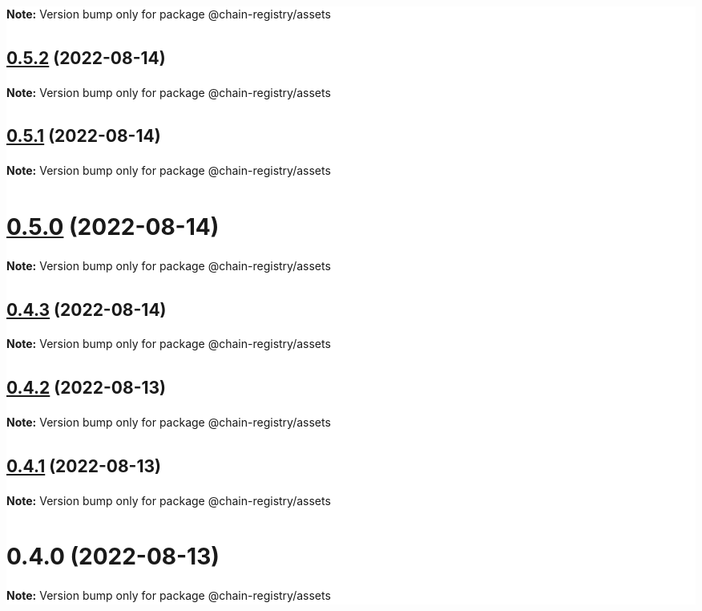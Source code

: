 **Note:** Version bump only for package @chain-registry/assets

## [0.5.2](https://github.com/cosmology-tech/chain-registry/compare/@chain-registry/assets@0.5.1...@chain-registry/assets@0.5.2) (2022-08-14)

**Note:** Version bump only for package @chain-registry/assets

## [0.5.1](https://github.com/cosmology-tech/chain-registry/compare/@chain-registry/assets@0.5.0...@chain-registry/assets@0.5.1) (2022-08-14)

**Note:** Version bump only for package @chain-registry/assets

# [0.5.0](https://github.com/cosmology-tech/chain-registry/compare/@chain-registry/assets@0.4.3...@chain-registry/assets@0.5.0) (2022-08-14)

**Note:** Version bump only for package @chain-registry/assets

## [0.4.3](https://github.com/cosmology-tech/chain-registry/compare/@chain-registry/assets@0.4.2...@chain-registry/assets@0.4.3) (2022-08-14)

**Note:** Version bump only for package @chain-registry/assets

## [0.4.2](https://github.com/cosmology-tech/chain-registry/compare/@chain-registry/assets@0.4.1...@chain-registry/assets@0.4.2) (2022-08-13)

**Note:** Version bump only for package @chain-registry/assets

## [0.4.1](https://github.com/cosmology-tech/chain-registry/compare/@chain-registry/assets@0.4.0...@chain-registry/assets@0.4.1) (2022-08-13)

**Note:** Version bump only for package @chain-registry/assets

# 0.4.0 (2022-08-13)

**Note:** Version bump only for package @chain-registry/assets
